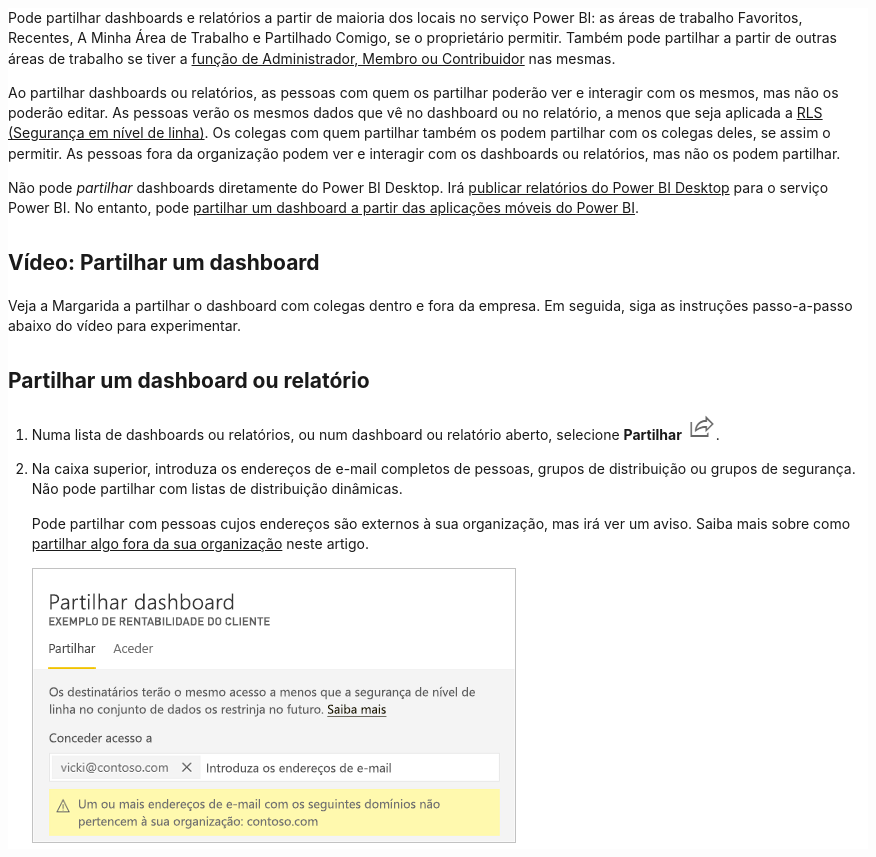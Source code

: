 Pode partilhar dashboards e relatórios a partir de maioria dos locais no serviço Power BI: as áreas de trabalho Favoritos, Recentes, A Minha Área de Trabalho e Partilhado Comigo, se o proprietário permitir. Também pode partilhar a partir de outras áreas de trabalho se tiver a [função de Administrador, Membro ou Contribuidor](service-new-workspaces.md#roles-in-the-new-workspaces) nas mesmas. 

Ao partilhar dashboards ou relatórios, as pessoas com quem os partilhar poderão ver e interagir com os mesmos, mas não os poderão editar. As pessoas verão os mesmos dados que vê no dashboard ou no relatório, a menos que seja aplicada a [RLS (Segurança em nível de linha)](../admin/service-admin-rls.md). Os colegas com quem partilhar também os podem partilhar com os colegas deles, se assim o permitir. As pessoas fora da organização podem ver e interagir com os dashboards ou relatórios, mas não os podem partilhar. 

Não pode *partilhar* dashboards diretamente do Power BI Desktop. Irá [publicar relatórios do Power BI Desktop](../create-reports/desktop-upload-desktop-files.md) para o serviço Power BI. No entanto, pode [partilhar um dashboard a partir das aplicações móveis do Power BI](../consumer/mobile/mobile-share-dashboard-from-the-mobile-apps.md).  

## <a name="video-share-a-dashboard"></a>Vídeo: Partilhar um dashboard
Veja a Margarida a partilhar o dashboard com colegas dentro e fora da empresa. Em seguida, siga as instruções passo-a-passo abaixo do vídeo para experimentar.

<iframe width="560" height="315" src="https://www.youtube.com/embed/0tUwn8DHo3s?list=PL1N57mwBHtN0JFoKSR0n-tBkUJHeMP2cP" frameborder="0" allowfullscreen></iframe>

## <a name="share-a-dashboard-or-report"></a>Partilhar um dashboard ou relatório

1. Numa lista de dashboards ou relatórios, ou num dashboard ou relatório aberto, selecione **Partilhar** ![ícone Partilhar](media/service-share-dashboards/power-bi-share-icon.png).

2. Na caixa superior, introduza os endereços de e-mail completos de pessoas, grupos de distribuição ou grupos de segurança. Não pode partilhar com listas de distribuição dinâmicas. 
   
   Pode partilhar com pessoas cujos endereços são externos à sua organização, mas irá ver um aviso. Saiba mais sobre como [partilhar algo fora da sua organização](#share-a-dashboard-or-report-outside-your-organization) neste artigo.
   
   ![Aviso sobre partilha externa](media/service-share-dashboards/power-bi-share-dialog-warning.png) 
 